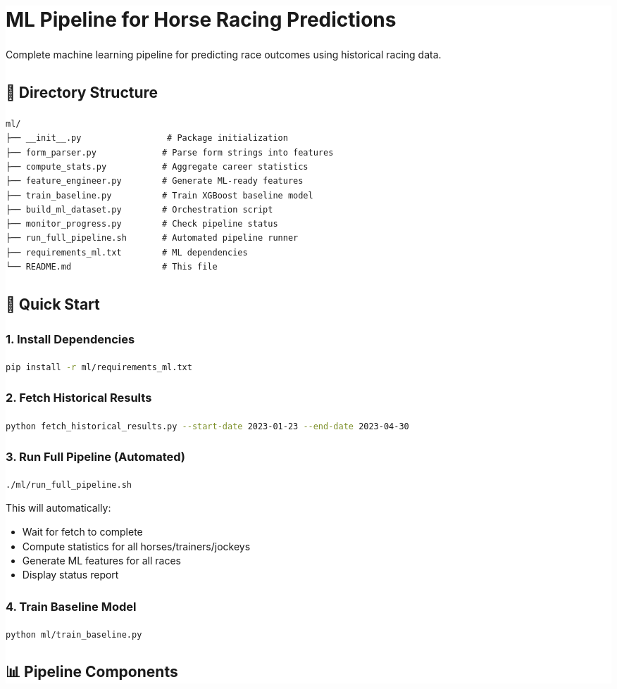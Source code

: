# ML Pipeline for Horse Racing Predictions

Complete machine learning pipeline for predicting race outcomes using historical racing data.

## 📁 Directory Structure

```
ml/
├── __init__.py                 # Package initialization
├── form_parser.py             # Parse form strings into features
├── compute_stats.py           # Aggregate career statistics
├── feature_engineer.py        # Generate ML-ready features
├── train_baseline.py          # Train XGBoost baseline model
├── build_ml_dataset.py        # Orchestration script
├── monitor_progress.py        # Check pipeline status
├── run_full_pipeline.sh       # Automated pipeline runner
├── requirements_ml.txt        # ML dependencies
└── README.md                  # This file
```

## 🚀 Quick Start

### 1. Install Dependencies

```bash
pip install -r ml/requirements_ml.txt
```

### 2. Fetch Historical Results

```bash
python fetch_historical_results.py --start-date 2023-01-23 --end-date 2023-04-30
```

### 3. Run Full Pipeline (Automated)

```bash
./ml/run_full_pipeline.sh
```

This will automatically:
- Wait for fetch to complete
- Compute statistics for all horses/trainers/jockeys
- Generate ML features for all races
- Display status report

### 4. Train Baseline Model

```bash
python ml/train_baseline.py
```

## 📊 Pipeline Components
